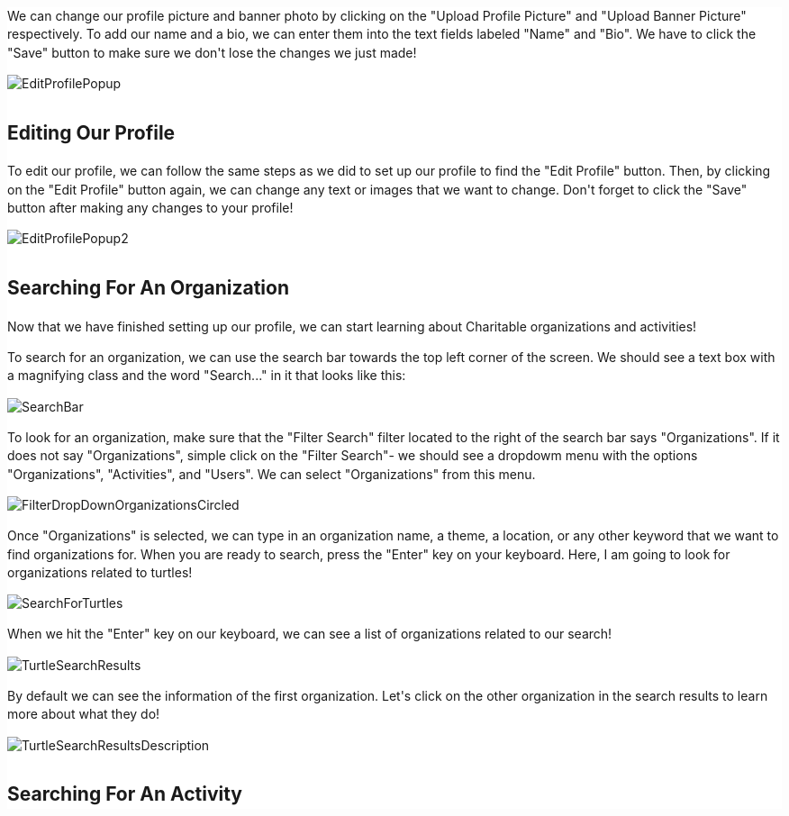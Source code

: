 We can change our profile picture and banner photo by clicking on the "Upload Profile Picture" and "Upload Banner Picture" respectively. To add our name and a bio, we can enter them into the text fields labeled "Name" and "Bio". We have to click the "Save" button to make sure we don't lose the changes we just made!

![EditProfilePopup](./Images/EditProfilePopup.png)

## Editing Our Profile

To edit our profile, we can follow the same steps as we did to set up our profile to find the "Edit Profile" button. Then, by clicking on the "Edit Profile" button again, we can change any text or images that we want to change. Don't forget to click the "Save" button after making any changes to your profile!

![EditProfilePopup2](./Images/EditProfilePopup2.png)

## Searching For An Organization

Now that we have finished setting up our profile, we can start learning about Charitable organizations and activities!

To search for an organization, we can use the search bar towards the top left corner of the screen. We should see a text box with a magnifying class and the word "Search..." in it that looks like this:

![SearchBar](./Images/SearchBar.png)

To look for an organization, make sure that the "Filter Search" filter located to the right of the search bar says "Organizations". If it does not say "Organizations", simple click on the "Filter Search"- we should see a dropdowm menu with the options "Organizations", "Activities", and "Users". We can select "Organizations" from this menu.

![FilterDropDownOrganizationsCircled](./Images/FilterDropDownOrganizationsCircled.png)

Once "Organizations" is selected, we can type in an organization name, a theme, a location, or any other keyword that we want to find organizations for. When you are ready to search, press the "Enter" key on your keyboard. Here, I am going to look for organizations related to turtles!

![SearchForTurtles](./Images/SearchForTurtles.png)

When we hit the "Enter" key on our keyboard, we can see a list of organizations related to our search!

![TurtleSearchResults](./Images/TurtleSearchResults.png)

By default we can see the information of the first organization. Let's click on the other organization in the search results to learn more about what they do!

![TurtleSearchResultsDescription](./Images/TurtleSearchResultsDescription.png)

## Searching For An Activity
